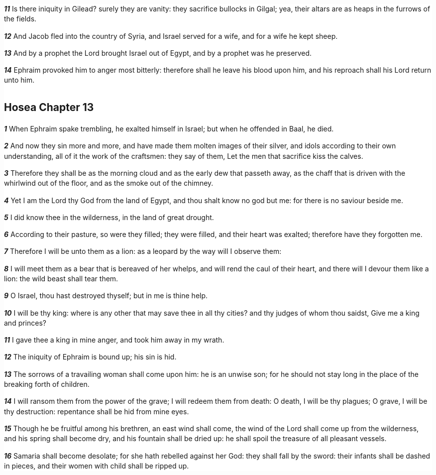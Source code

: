 ***11*** Is there iniquity in Gilead? surely they are vanity: they sacrifice bullocks in Gilgal; yea, their altars are as heaps in the furrows of the fields.

***12*** And Jacob fled into the country of Syria, and Israel served for a wife, and for a wife he kept sheep.

***13*** And by a prophet the Lord brought Israel out of Egypt, and by a prophet was he preserved.

***14*** Ephraim provoked him to anger most bitterly: therefore shall he leave his blood upon him, and his reproach shall his Lord return unto him.


## Hosea Chapter 13

***1*** When Ephraim spake trembling, he exalted himself in Israel; but when he offended in Baal, he died.

***2*** And now they sin more and more, and have made them molten images of their silver, and idols according to their own understanding, all of it the work of the craftsmen: they say of them, Let the men that sacrifice kiss the calves.

***3*** Therefore they shall be as the morning cloud and as the early dew that passeth away, as the chaff that is driven with the whirlwind out of the floor, and as the smoke out of the chimney.

***4*** Yet I am the Lord thy God from the land of Egypt, and thou shalt know no god but me: for there is no saviour beside me.

***5*** I did know thee in the wilderness, in the land of great drought.

***6*** According to their pasture, so were they filled; they were filled, and their heart was exalted; therefore have they forgotten me.

***7*** Therefore I will be unto them as a lion: as a leopard by the way will I observe them:

***8*** I will meet them as a bear that is bereaved of her whelps, and will rend the caul of their heart, and there will I devour them like a lion: the wild beast shall tear them.

***9*** O Israel, thou hast destroyed thyself; but in me is thine help.

***10*** I will be thy king: where is any other that may save thee in all thy cities? and thy judges of whom thou saidst, Give me a king and princes?

***11*** I gave thee a king in mine anger, and took him away in my wrath.

***12*** The iniquity of Ephraim is bound up; his sin is hid.

***13*** The sorrows of a travailing woman shall come upon him: he is an unwise son; for he should not stay long in the place of the breaking forth of children.

***14*** I will ransom them from the power of the grave; I will redeem them from death: O death, I will be thy plagues; O grave, I will be thy destruction: repentance shall be hid from mine eyes.

***15*** Though he be fruitful among his brethren, an east wind shall come, the wind of the Lord shall come up from the wilderness, and his spring shall become dry, and his fountain shall be dried up: he shall spoil the treasure of all pleasant vessels.

***16*** Samaria shall become desolate; for she hath rebelled against her God: they shall fall by the sword: their infants shall be dashed in pieces, and their women with child shall be ripped up.

